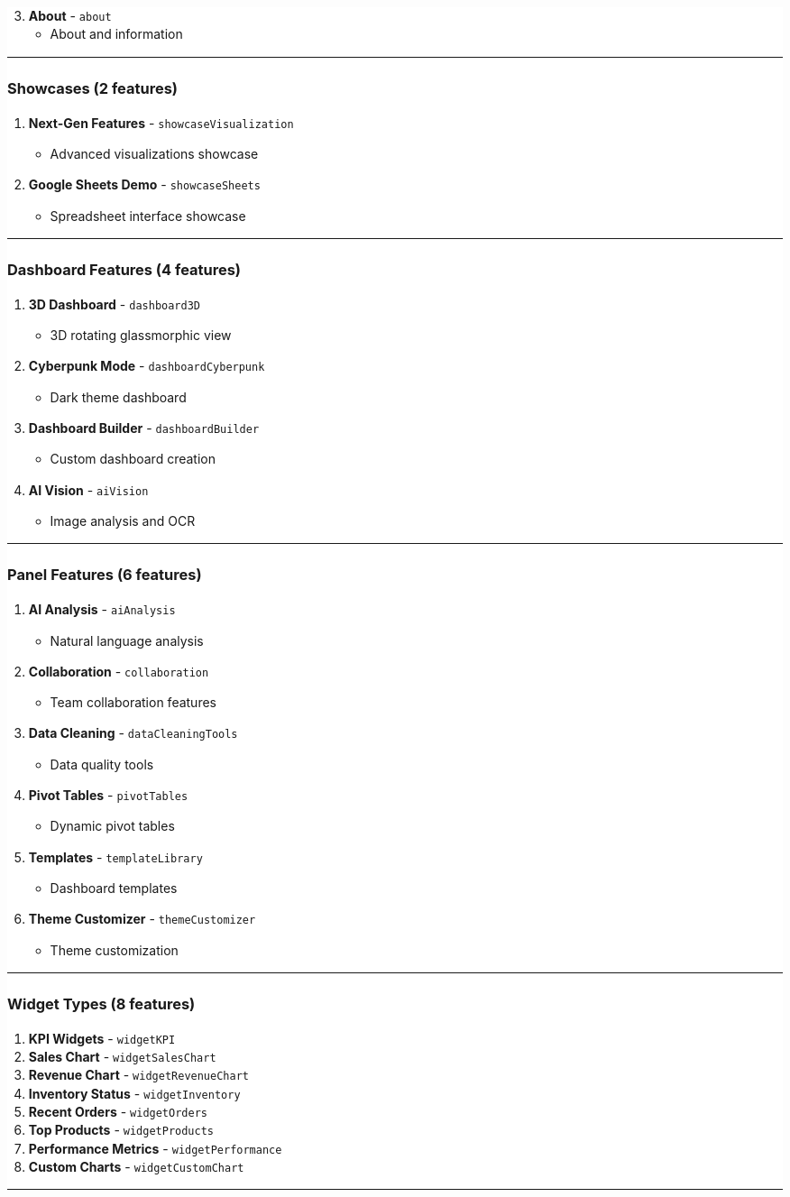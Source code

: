 3. **About** - `about`
   - About and information

---

### Showcases (2 features)
1. **Next-Gen Features** - `showcaseVisualization`
   - Advanced visualizations showcase

2. **Google Sheets Demo** - `showcaseSheets`
   - Spreadsheet interface showcase

---

### Dashboard Features (4 features)
1. **3D Dashboard** - `dashboard3D`
   - 3D rotating glassmorphic view

2. **Cyberpunk Mode** - `dashboardCyberpunk`
   - Dark theme dashboard

3. **Dashboard Builder** - `dashboardBuilder`
   - Custom dashboard creation

4. **AI Vision** - `aiVision`
   - Image analysis and OCR

---

### Panel Features (6 features)
1. **AI Analysis** - `aiAnalysis`
   - Natural language analysis

2. **Collaboration** - `collaboration`
   - Team collaboration features

3. **Data Cleaning** - `dataCleaningTools`
   - Data quality tools

4. **Pivot Tables** - `pivotTables`
   - Dynamic pivot tables

5. **Templates** - `templateLibrary`
   - Dashboard templates

6. **Theme Customizer** - `themeCustomizer`
   - Theme customization

---

### Widget Types (8 features)
1. **KPI Widgets** - `widgetKPI`
2. **Sales Chart** - `widgetSalesChart`
3. **Revenue Chart** - `widgetRevenueChart`
4. **Inventory Status** - `widgetInventory`
5. **Recent Orders** - `widgetOrders`
6. **Top Products** - `widgetProducts`
7. **Performance Metrics** - `widgetPerformance`
8. **Custom Charts** - `widgetCustomChart`

---